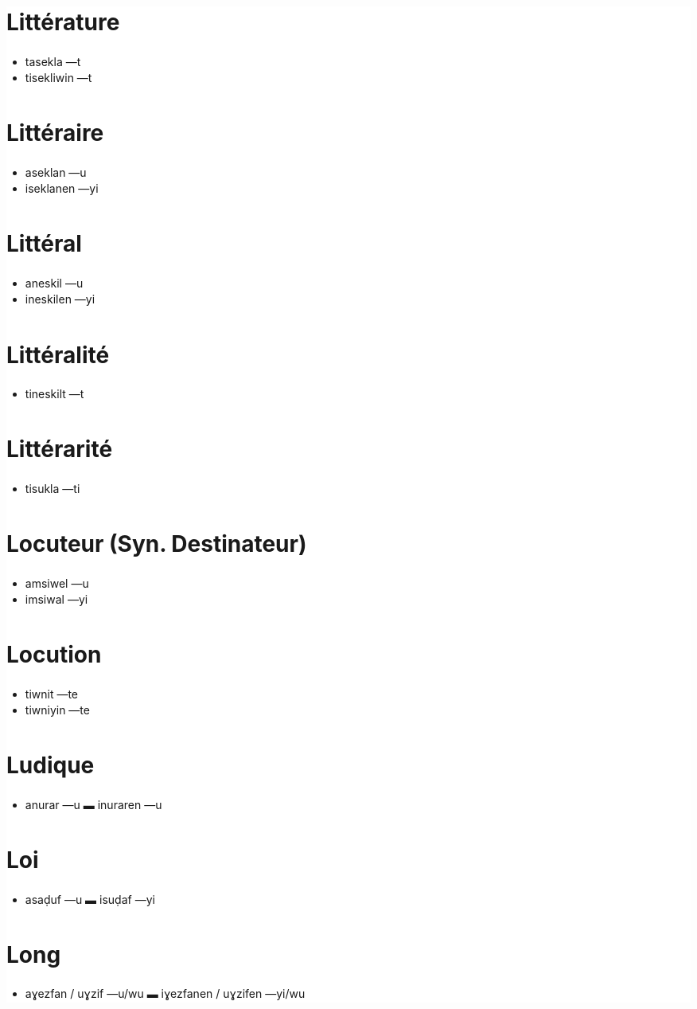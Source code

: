 # Littérature

- tasekla ―t
- tisekliwin ―t

# Littéraire

- aseklan ―u
- iseklanen ―yi

# Littéral

- aneskil ―u
- ineskilen ―yi

# Littéralité

- tineskilt ―t

# Littérarité

- tisukla ―ti

# Locuteur (Syn. Destinateur)

- amsiwel ―u
- imsiwal ―yi

# Locution

- tiwnit ―te
- tiwniyin ―te
# Ludique

- anurar ―u ▬ inuraren ―u

# Loi

- asaḍuf ―u ▬ isuḍaf ―yi

# Long

- aɣezfan / uɣzif ―u/wu ▬ iɣezfanen / uɣzifen ―yi/wu
